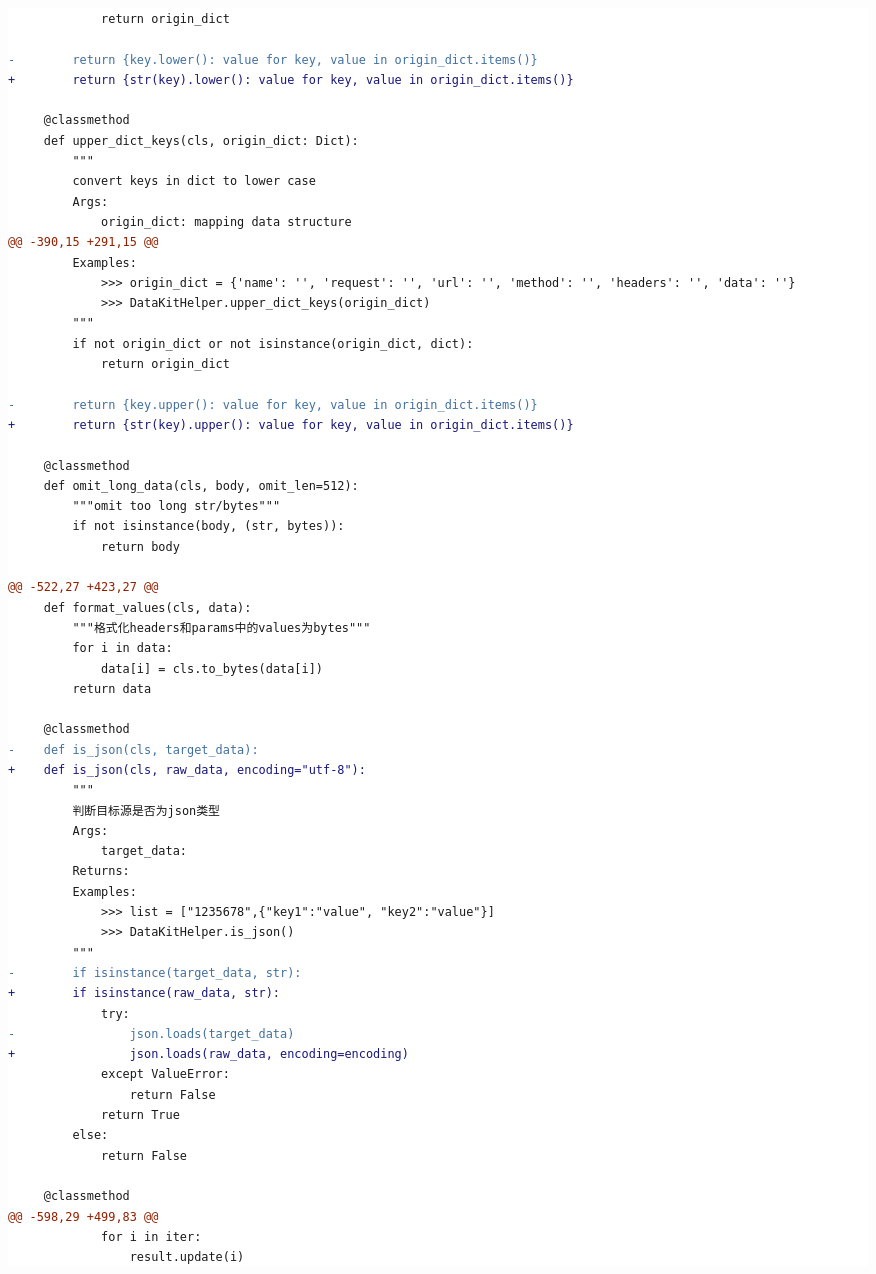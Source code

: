 ```diff
             return origin_dict
 
-        return {key.lower(): value for key, value in origin_dict.items()}
+        return {str(key).lower(): value for key, value in origin_dict.items()}
 
     @classmethod
     def upper_dict_keys(cls, origin_dict: Dict):
         """
         convert keys in dict to lower case
         Args:
             origin_dict: mapping data structure
@@ -390,15 +291,15 @@
         Examples:
             >>> origin_dict = {'name': '', 'request': '', 'url': '', 'method': '', 'headers': '', 'data': ''}
             >>> DataKitHelper.upper_dict_keys(origin_dict)
         """
         if not origin_dict or not isinstance(origin_dict, dict):
             return origin_dict
 
-        return {key.upper(): value for key, value in origin_dict.items()}
+        return {str(key).upper(): value for key, value in origin_dict.items()}
 
     @classmethod
     def omit_long_data(cls, body, omit_len=512):
         """omit too long str/bytes"""
         if not isinstance(body, (str, bytes)):
             return body
 
@@ -522,27 +423,27 @@
     def format_values(cls, data):
         """格式化headers和params中的values为bytes"""
         for i in data:
             data[i] = cls.to_bytes(data[i])
         return data
 
     @classmethod
-    def is_json(cls, target_data):
+    def is_json(cls, raw_data, encoding="utf-8"):
         """
         判断目标源是否为json类型
         Args:
             target_data:
         Returns:
         Examples:
             >>> list = ["1235678",{"key1":"value", "key2":"value"}]
             >>> DataKitHelper.is_json()
         """
-        if isinstance(target_data, str):
+        if isinstance(raw_data, str):
             try:
-                json.loads(target_data)
+                json.loads(raw_data, encoding=encoding)
             except ValueError:
                 return False
             return True
         else:
             return False
 
     @classmethod
@@ -598,29 +499,83 @@
             for i in iter:
                 result.update(i)
```